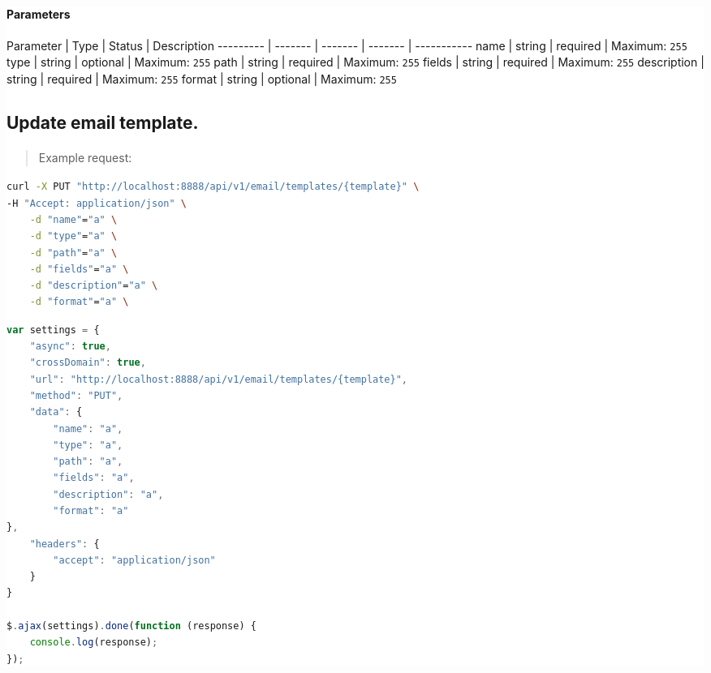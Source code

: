#### Parameters

Parameter | Type | Status | Description
--------- | ------- | ------- | ------- | -----------
    name | string |  required  | Maximum: `255`
    type | string |  optional  | Maximum: `255`
    path | string |  required  | Maximum: `255`
    fields | string |  required  | Maximum: `255`
    description | string |  required  | Maximum: `255`
    format | string |  optional  | Maximum: `255`




## Update email template.

> Example request:

```bash
curl -X PUT "http://localhost:8888/api/v1/email/templates/{template}" \
-H "Accept: application/json" \
    -d "name"="a" \
    -d "type"="a" \
    -d "path"="a" \
    -d "fields"="a" \
    -d "description"="a" \
    -d "format"="a" \

```

```javascript
var settings = {
    "async": true,
    "crossDomain": true,
    "url": "http://localhost:8888/api/v1/email/templates/{template}",
    "method": "PUT",
    "data": {
        "name": "a",
        "type": "a",
        "path": "a",
        "fields": "a",
        "description": "a",
        "format": "a"
},
    "headers": {
        "accept": "application/json"
    }
}

$.ajax(settings).done(function (response) {
    console.log(response);
});
```
